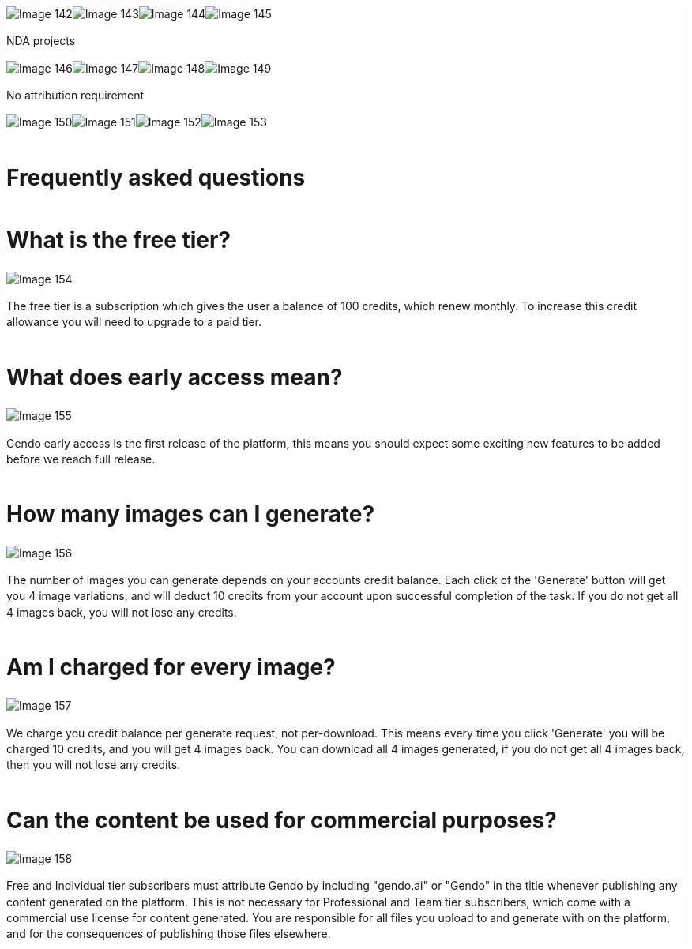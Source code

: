 ![Image 142](https://cdn.prod.website-files.com/64e38a3a25593ef3c6e7968a/66802824978c562c1c8053e5_Cross%20Icon.png)![Image 143](https://cdn.prod.website-files.com/64e38a3a25593ef3c6e7968a/66802824978c562c1c8053e5_Cross%20Icon.png)![Image 144](https://cdn.prod.website-files.com/64e38a3a25593ef3c6e7968a/66704ea08cc9968683816a3e_checkmark.icloud.svg)![Image 145](https://cdn.prod.website-files.com/64e38a3a25593ef3c6e7968a/66704ea08cc9968683816a3e_checkmark.icloud.svg)

NDA projects

![Image 146](https://cdn.prod.website-files.com/64e38a3a25593ef3c6e7968a/66802824978c562c1c8053e5_Cross%20Icon.png)![Image 147](https://cdn.prod.website-files.com/64e38a3a25593ef3c6e7968a/66802824978c562c1c8053e5_Cross%20Icon.png)![Image 148](https://cdn.prod.website-files.com/64e38a3a25593ef3c6e7968a/66704ea08cc9968683816a3e_checkmark.icloud.svg)![Image 149](https://cdn.prod.website-files.com/64e38a3a25593ef3c6e7968a/66704ea08cc9968683816a3e_checkmark.icloud.svg)

No attribution requirement

![Image 150](https://cdn.prod.website-files.com/64e38a3a25593ef3c6e7968a/66802824978c562c1c8053e5_Cross%20Icon.png)![Image 151](https://cdn.prod.website-files.com/64e38a3a25593ef3c6e7968a/66704ea08cc9968683816a3e_checkmark.icloud.svg)![Image 152](https://cdn.prod.website-files.com/64e38a3a25593ef3c6e7968a/66704ea08cc9968683816a3e_checkmark.icloud.svg)![Image 153](https://cdn.prod.website-files.com/64e38a3a25593ef3c6e7968a/66704ea08cc9968683816a3e_checkmark.icloud.svg)

Frequently asked questions
==========================

What is the free tier?
======================

![Image 154](https://cdn.prod.website-files.com/64e38a3a25593ef3c6e7968a/66803f6c6fad362658ae24c8_Down.png)

The free tier is a subscription which gives the user a balance of 100 credits, which renew monthly. To increase this credit allowance you will need to upgrade to a paid tier.

What does early access mean?
============================

![Image 155](https://cdn.prod.website-files.com/64e38a3a25593ef3c6e7968a/66803f6c6fad362658ae24c8_Down.png)

Gendo early access is the first release of the platform, this means you should expect some exciting new features to be added before we reach full release.

How many images can I generate?
===============================

![Image 156](https://cdn.prod.website-files.com/64e38a3a25593ef3c6e7968a/66803f6c6fad362658ae24c8_Down.png)

The number of images you can generate depends on your accounts credit balance. Each click of the 'Generate' button will get you 4 image variations, and will deduct 10 credits from your account upon successful completion of the task. If you do not get all 4 images back, you will not lose any credits.

Am I charged for every image?
=============================

![Image 157](https://cdn.prod.website-files.com/64e38a3a25593ef3c6e7968a/66803f6c6fad362658ae24c8_Down.png)

We charge you credit balance per generate request, not per-download. This means every time you click 'Generate' you will be charged 10 credits, and you will get 4 images back. You can download all 4 images generated, if you do not get all 4 images back, then you will not lose any credits.

Can the content be used for commercial purposes?
================================================

![Image 158](https://cdn.prod.website-files.com/64e38a3a25593ef3c6e7968a/66803f6c6fad362658ae24c8_Down.png)

Free and Individual tier subscribers must attribute Gendo by including "gendo.ai" or "Gendo" in the title whenever publishing any content generated on the platform. This is not necessary for Professional and Team tier subscribers, which come with a commercial use license for content generated. You are responsible for all files you upload to and generate with on the platform, and for the consequences of publishing those files elsewhere.
